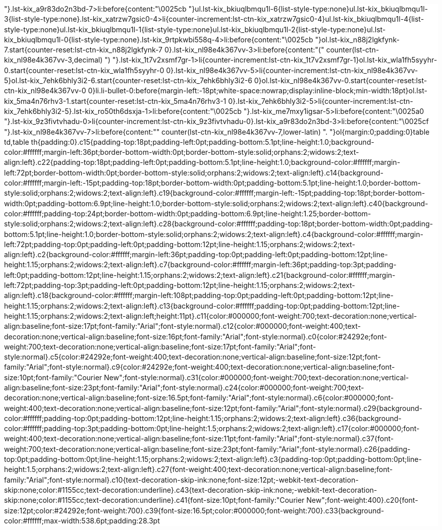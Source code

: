 "}.lst-kix_a9r83do2n3bd-7>li:before{content:"\0025cb  "}ul.lst-kix_bkiuqlbmqu1l-6{list-style-type:none}ul.lst-kix_bkiuqlbmqu1l-3{list-style-type:none}.lst-kix_xatrzw7gsic0-4>li{counter-increment:lst-ctn-kix_xatrzw7gsic0-4}ul.lst-kix_bkiuqlbmqu1l-4{list-style-type:none}ul.lst-kix_bkiuqlbmqu1l-1{list-style-type:none}ul.lst-kix_bkiuqlbmqu1l-2{list-style-type:none}ul.lst-kix_bkiuqlbmqu1l-0{list-style-type:none}.lst-kix_9rtpkwbi558q-4>li:before{content:"\0025cb  "}ol.lst-kix_n88j2lgkfynk-7.start{counter-reset:lst-ctn-kix_n88j2lgkfynk-7 0}.lst-kix_nl98e4k367vv-3>li:before{content:"(" counter(lst-ctn-kix_nl98e4k367vv-3,decimal) ") "}.lst-kix_1t7v2xsmf7gr-1>li{counter-increment:lst-ctn-kix_1t7v2xsmf7gr-1}ol.lst-kix_wla1fh5syyhr-0.start{counter-reset:lst-ctn-kix_wla1fh5syyhr-0 0}.lst-kix_nl98e4k367vv-5>li{counter-increment:lst-ctn-kix_nl98e4k367vv-5}ol.lst-kix_7ehk6bhly3i2-6.start{counter-reset:lst-ctn-kix_7ehk6bhly3i2-6 0}ol.lst-kix_nl98e4k367vv-0.start{counter-reset:lst-ctn-kix_nl98e4k367vv-0 0}li.li-bullet-0:before{margin-left:-18pt;white-space:nowrap;display:inline-block;min-width:18pt}ol.lst-kix_5ma4n76rhv3-1.start{counter-reset:lst-ctn-kix_5ma4n76rhv3-1 0}.lst-kix_7ehk6bhly3i2-5>li{counter-increment:lst-ctn-kix_7ehk6bhly3i2-5}.lst-kix_ro50th6dsxja-1>li:before{content:"\0025cb  "}.lst-kix_me7mxy1igsar-5>li:before{content:"\0025a0  "}.lst-kix_9z3fivtvhadu-0>li{counter-increment:lst-ctn-kix_9z3fivtvhadu-0}.lst-kix_a9r83do2n3bd-3>li:before{content:"\0025cf  "}.lst-kix_nl98e4k367vv-7>li:before{content:"" counter(lst-ctn-kix_nl98e4k367vv-7,lower-latin) ". "}ol{margin:0;padding:0}table td,table th{padding:0}.c15{padding-top:18pt;padding-left:0pt;padding-bottom:5.1pt;line-height:1.0;background-color:#ffffff;margin-left:36pt;border-bottom-width:0pt;border-bottom-style:solid;orphans:2;widows:2;text-align:left}.c22{padding-top:18pt;padding-left:0pt;padding-bottom:5.1pt;line-height:1.0;background-color:#ffffff;margin-left:72pt;border-bottom-width:0pt;border-bottom-style:solid;orphans:2;widows:2;text-align:left}.c14{background-color:#ffffff;margin-left:-15pt;padding-top:18pt;border-bottom-width:0pt;padding-bottom:5.1pt;line-height:1.0;border-bottom-style:solid;orphans:2;widows:2;text-align:left}.c19{background-color:#ffffff;margin-left:-15pt;padding-top:18pt;border-bottom-width:0pt;padding-bottom:6.9pt;line-height:1.0;border-bottom-style:solid;orphans:2;widows:2;text-align:left}.c40{background-color:#ffffff;padding-top:24pt;border-bottom-width:0pt;padding-bottom:6.9pt;line-height:1.25;border-bottom-style:solid;orphans:2;widows:2;text-align:left}.c28{background-color:#ffffff;padding-top:18pt;border-bottom-width:0pt;padding-bottom:5.1pt;line-height:1.0;border-bottom-style:solid;orphans:2;widows:2;text-align:left}.c4{background-color:#ffffff;margin-left:72pt;padding-top:0pt;padding-left:0pt;padding-bottom:12pt;line-height:1.15;orphans:2;widows:2;text-align:left}.c2{background-color:#ffffff;margin-left:36pt;padding-top:0pt;padding-left:0pt;padding-bottom:12pt;line-height:1.15;orphans:2;widows:2;text-align:left}.c7{background-color:#ffffff;margin-left:36pt;padding-top:3pt;padding-left:0pt;padding-bottom:12pt;line-height:1.15;orphans:2;widows:2;text-align:left}.c21{background-color:#ffffff;margin-left:72pt;padding-top:3pt;padding-left:0pt;padding-bottom:12pt;line-height:1.15;orphans:2;widows:2;text-align:left}.c18{background-color:#ffffff;margin-left:108pt;padding-top:0pt;padding-left:0pt;padding-bottom:12pt;line-height:1.15;orphans:2;widows:2;text-align:left}.c13{background-color:#ffffff;padding-top:0pt;padding-bottom:12pt;line-height:1.15;orphans:2;widows:2;text-align:left;height:11pt}.c11{color:#000000;font-weight:700;text-decoration:none;vertical-align:baseline;font-size:17pt;font-family:"Arial";font-style:normal}.c12{color:#000000;font-weight:400;text-decoration:none;vertical-align:baseline;font-size:16pt;font-family:"Arial";font-style:normal}.c0{color:#24292e;font-weight:700;text-decoration:none;vertical-align:baseline;font-size:17pt;font-family:"Arial";font-style:normal}.c5{color:#24292e;font-weight:400;text-decoration:none;vertical-align:baseline;font-size:12pt;font-family:"Arial";font-style:normal}.c9{color:#24292e;font-weight:400;text-decoration:none;vertical-align:baseline;font-size:10pt;font-family:"Courier New";font-style:normal}.c31{color:#000000;font-weight:700;text-decoration:none;vertical-align:baseline;font-size:23pt;font-family:"Arial";font-style:normal}.c24{color:#000000;font-weight:700;text-decoration:none;vertical-align:baseline;font-size:16.5pt;font-family:"Arial";font-style:normal}.c6{color:#000000;font-weight:400;text-decoration:none;vertical-align:baseline;font-size:12pt;font-family:"Arial";font-style:normal}.c29{background-color:#ffffff;padding-top:0pt;padding-bottom:12pt;line-height:1.15;orphans:2;widows:2;text-align:left}.c36{background-color:#ffffff;padding-top:3pt;padding-bottom:0pt;line-height:1.5;orphans:2;widows:2;text-align:left}.c17{color:#000000;font-weight:400;text-decoration:none;vertical-align:baseline;font-size:11pt;font-family:"Arial";font-style:normal}.c37{font-weight:700;text-decoration:none;vertical-align:baseline;font-size:23pt;font-family:"Arial";font-style:normal}.c26{padding-top:0pt;padding-bottom:0pt;line-height:1.15;orphans:2;widows:2;text-align:left}.c3{padding-top:0pt;padding-bottom:0pt;line-height:1.5;orphans:2;widows:2;text-align:left}.c27{font-weight:400;text-decoration:none;vertical-align:baseline;font-family:"Arial";font-style:normal}.c10{text-decoration-skip-ink:none;font-size:12pt;-webkit-text-decoration-skip:none;color:#1155cc;text-decoration:underline}.c43{text-decoration-skip-ink:none;-webkit-text-decoration-skip:none;color:#1155cc;text-decoration:underline}.c41{font-size:10pt;font-family:"Courier New";font-weight:400}.c20{font-size:12pt;color:#24292e;font-weight:700}.c39{font-size:16.5pt;color:#000000;font-weight:700}.c33{background-color:#ffffff;max-width:538.6pt;padding:28.3pt